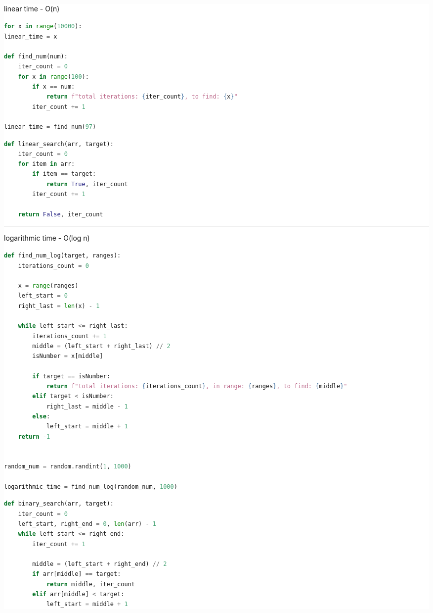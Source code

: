 linear time - O(n)
```python
for x in range(10000):  
linear_time = x  
  
def find_num(num):  
	iter_count = 0  
	for x in range(100):  
		if x == num:  
			return f"total iterations: {iter_count}, to find: {x}"  
		iter_count += 1  
  
linear_time = find_num(97)
```
```python
def linear_search(arr, target):  
	iter_count = 0  
	for item in arr:  
		if item == target:  
			return True, iter_count  
		iter_count += 1  
	  
	return False, iter_count
```

---
logarithmic time - O(log n)
```python
def find_num_log(target, ranges):  
	iterations_count = 0  
	  
	x = range(ranges)  
	left_start = 0  
	right_last = len(x) - 1  
	  
	while left_start <= right_last:  
		iterations_count += 1  
		middle = (left_start + right_last) // 2  
		isNumber = x[middle]  
		  
		if target == isNumber:  
			return f"total iterations: {iterations_count}, in range: {ranges}, to find: {middle}"  
		elif target < isNumber:  
			right_last = middle - 1  
		else:  
			left_start = middle + 1  
	return -1  
  
  
random_num = random.randint(1, 1000)  
  
logarithmic_time = find_num_log(random_num, 1000)
```
```python
def binary_search(arr, target):  
	iter_count = 0  
	left_start, right_end = 0, len(arr) - 1  
	while left_start <= right_end:  
		iter_count += 1  
		  
		middle = (left_start + right_end) // 2  
		if arr[middle] == target:  
			return middle, iter_count  
		elif arr[middle] < target:  
			left_start = middle + 1  
```